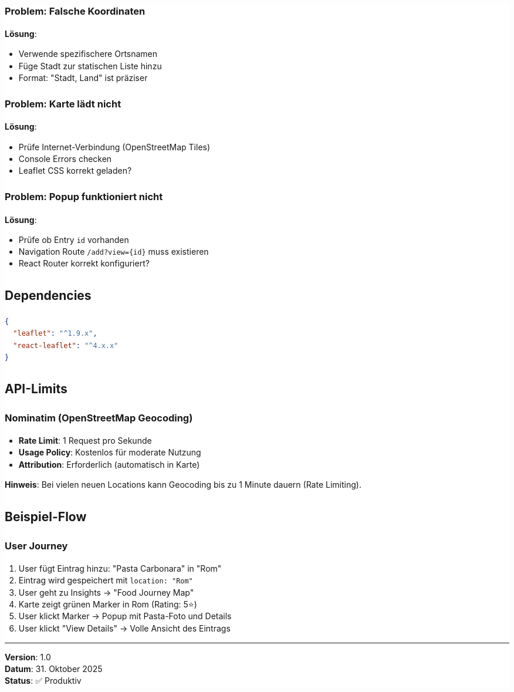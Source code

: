 ### Problem: Falsche Koordinaten
**Lösung**:
- Verwende spezifischere Ortsnamen
- Füge Stadt zur statischen Liste hinzu
- Format: "Stadt, Land" ist präziser

### Problem: Karte lädt nicht
**Lösung**:
- Prüfe Internet-Verbindung (OpenStreetMap Tiles)
- Console Errors checken
- Leaflet CSS korrekt geladen?

### Problem: Popup funktioniert nicht
**Lösung**:
- Prüfe ob Entry `id` vorhanden
- Navigation Route `/add?view={id}` muss existieren
- React Router korrekt konfiguriert?

## Dependencies

```json
{
  "leaflet": "^1.9.x",
  "react-leaflet": "^4.x.x"
}
```

## API-Limits

### Nominatim (OpenStreetMap Geocoding)
- **Rate Limit**: 1 Request pro Sekunde
- **Usage Policy**: Kostenlos für moderate Nutzung
- **Attribution**: Erforderlich (automatisch in Karte)

**Hinweis**: Bei vielen neuen Locations kann Geocoding bis zu 1 Minute dauern (Rate Limiting).

## Beispiel-Flow

### User Journey
1. User fügt Eintrag hinzu: "Pasta Carbonara" in "Rom"
2. Eintrag wird gespeichert mit `location: "Rom"`
3. User geht zu Insights → "Food Journey Map"
4. Karte zeigt grünen Marker in Rom (Rating: 5⭐)
5. User klickt Marker → Popup mit Pasta-Foto und Details
6. User klickt "View Details" → Volle Ansicht des Eintrags

---

**Version**: 1.0  
**Datum**: 31. Oktober 2025  
**Status**: ✅ Produktiv
